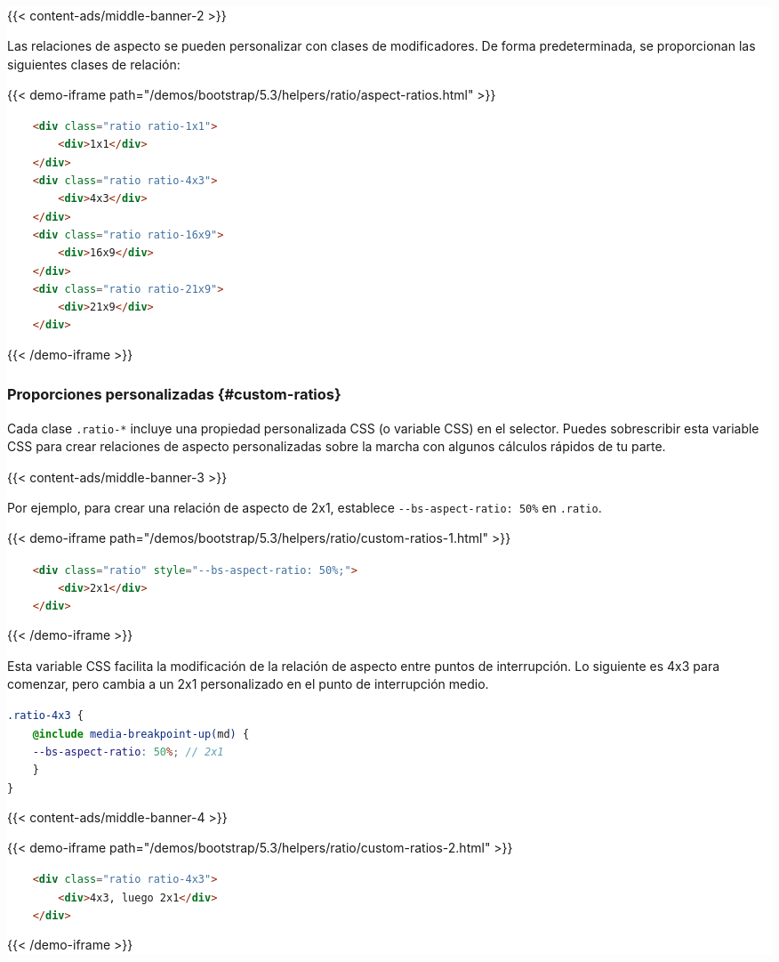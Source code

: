 {{< content-ads/middle-banner-2 >}}

Las relaciones de aspecto se pueden personalizar con clases de modificadores. De forma predeterminada, se proporcionan las siguientes clases de relación:

{{< demo-iframe path="/demos/bootstrap/5.3/helpers/ratio/aspect-ratios.html" >}}
```html {filename="HTML"}
    <div class="ratio ratio-1x1">
        <div>1x1</div>
    </div>
    <div class="ratio ratio-4x3">
        <div>4x3</div>
    </div>
    <div class="ratio ratio-16x9">
        <div>16x9</div>
    </div>
    <div class="ratio ratio-21x9">
        <div>21x9</div>
    </div>
```
{{< /demo-iframe >}}

### Proporciones personalizadas {#custom-ratios}

Cada clase `.ratio-*` incluye una propiedad personalizada CSS (o variable CSS) en el selector. Puedes sobrescribir esta variable CSS para crear relaciones de aspecto personalizadas sobre la marcha con algunos cálculos rápidos de tu parte.

{{< content-ads/middle-banner-3 >}}

Por ejemplo, para crear una relación de aspecto de 2x1, establece `--bs-aspect-ratio: 50%` en `.ratio`.

{{< demo-iframe path="/demos/bootstrap/5.3/helpers/ratio/custom-ratios-1.html" >}}
```html {filename="HTML"}
    <div class="ratio" style="--bs-aspect-ratio: 50%;">
        <div>2x1</div>
    </div>
```
{{< /demo-iframe >}}

Esta variable CSS facilita la modificación de la relación de aspecto entre puntos de interrupción. Lo siguiente es 4x3 para comenzar, pero cambia a un 2x1 personalizado en el punto de interrupción medio.

```scss {filename="SCSS"}
.ratio-4x3 {
    @include media-breakpoint-up(md) {
    --bs-aspect-ratio: 50%; // 2x1
    }
}
```

{{< content-ads/middle-banner-4 >}}

{{< demo-iframe path="/demos/bootstrap/5.3/helpers/ratio/custom-ratios-2.html" >}}
```html {filename="HTML"}
    <div class="ratio ratio-4x3">
        <div>4x3, luego 2x1</div>
    </div>
```
{{< /demo-iframe >}}
